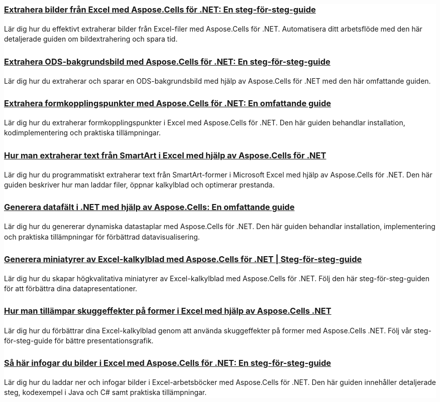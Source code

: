 ### [Extrahera bilder från Excel med Aspose.Cells för .NET: En steg-för-steg-guide](./extract-images-excel-aspose-cells-dotnet)
Lär dig hur du effektivt extraherar bilder från Excel-filer med Aspose.Cells för .NET. Automatisera ditt arbetsflöde med den här detaljerade guiden om bildextrahering och spara tid.

### [Extrahera ODS-bakgrundsbild med Aspose.Cells för .NET: En steg-för-steg-guide](./extract-ods-background-image-aspose-cells-net)
Lär dig hur du extraherar och sparar en ODS-bakgrundsbild med hjälp av Aspose.Cells för .NET med den här omfattande guiden.

### [Extrahera formkopplingspunkter med Aspose.Cells för .NET: En omfattande guide](./extract-shape-connection-points-aspose-cells-dotnet)
Lär dig hur du extraherar formkopplingspunkter i Excel med Aspose.Cells för .NET. Den här guiden behandlar installation, kodimplementering och praktiska tillämpningar.

### [Hur man extraherar text från SmartArt i Excel med hjälp av Aspose.Cells för .NET](./extract-smartart-text-excel-aspose-cells-net)
Lär dig hur du programmatiskt extraherar text från SmartArt-former i Microsoft Excel med hjälp av Aspose.Cells för .NET. Den här guiden beskriver hur man laddar filer, öppnar kalkylblad och optimerar prestanda.

### [Generera datafält i .NET med hjälp av Aspose.Cells: En omfattande guide](./generate-databar-images-net-aspose-cells)
Lär dig hur du genererar dynamiska datastaplar med Aspose.Cells för .NET. Den här guiden behandlar installation, implementering och praktiska tillämpningar för förbättrad datavisualisering.

### [Generera miniatyrer av Excel-kalkylblad med Aspose.Cells för .NET | Steg-för-steg-guide](./generate-excel-worksheet-thumbnails-aspose-cells-net)
Lär dig hur du skapar högkvalitativa miniatyrer av Excel-kalkylblad med Aspose.Cells för .NET. Följ den här steg-för-steg-guiden för att förbättra dina datapresentationer.

### [Hur man tillämpar skuggeffekter på former i Excel med hjälp av Aspose.Cells .NET](./implement-shadow-effects-excel-shapes-aspose-cells-dotnet)
Lär dig hur du förbättrar dina Excel-kalkylblad genom att använda skuggeffekter på former med Aspose.Cells .NET. Följ vår steg-för-steg-guide för bättre presentationsgrafik.

### [Så här infogar du bilder i Excel med Aspose.Cells för .NET: En steg-för-steg-guide](./insert-image-into-excel-aspose-cells-net)
Lär dig hur du laddar ner och infogar bilder i Excel-arbetsböcker med Aspose.Cells för .NET. Den här guiden innehåller detaljerade steg, kodexempel i Java och C# samt praktiska tillämpningar.
